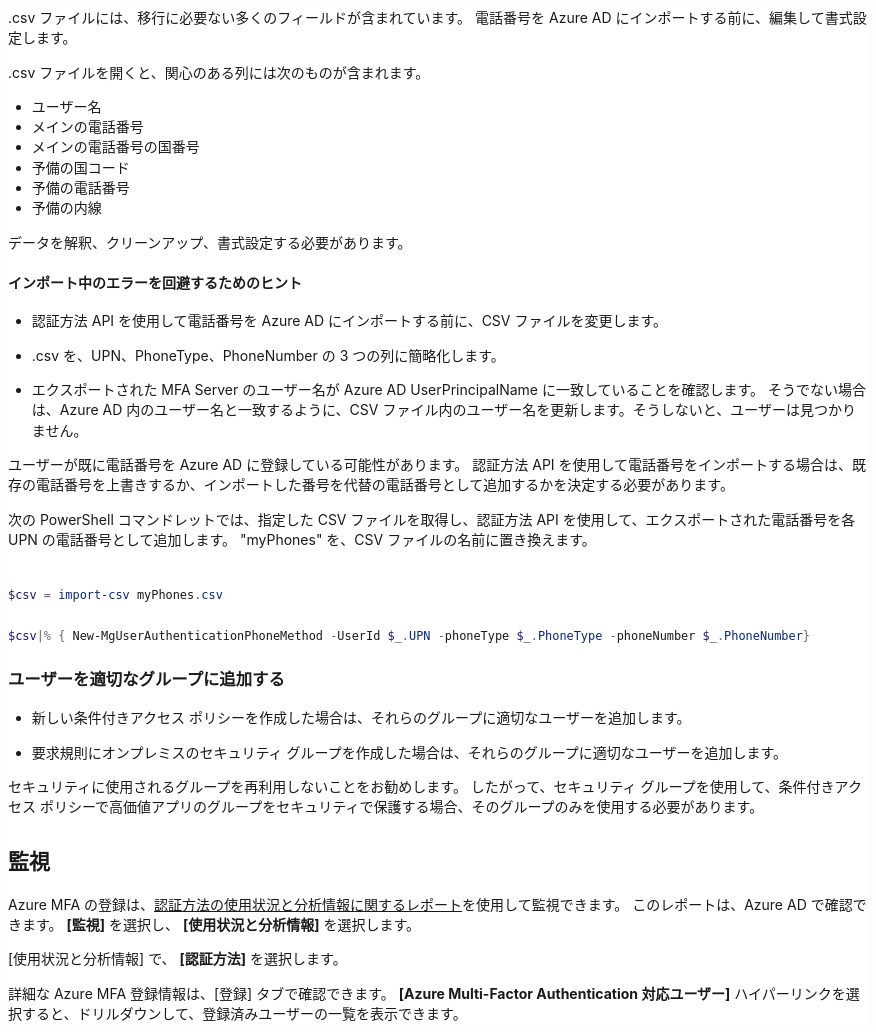 .csv ファイルには、移行に必要ない多くのフィールドが含まれています。 電話番号を Azure AD にインポートする前に、編集して書式設定します。 

.csv ファイルを開くと、関心のある列には次のものが含まれます。

* ユーザー名
* メインの電話番号
* メインの電話番号の国番号
* 予備の国コード
* 予備の電話番号
* 予備の内線

データを解釈、クリーンアップ、書式設定する必要があります。

#### <a name="tips-to-avoid-errors-during-import"></a>インポート中のエラーを回避するためのヒント

* 認証方法 API を使用して電話番号を Azure AD にインポートする前に、CSV ファイルを変更します。 

* .csv を、UPN、PhoneType、PhoneNumber の 3 つの列に簡略化します。 

* エクスポートされた MFA Server のユーザー名が Azure AD UserPrincipalName に一致していることを確認します。 そうでない場合は、Azure AD 内のユーザー名と一致するように、CSV ファイル内のユーザー名を更新します。そうしないと、ユーザーは見つかりません。

ユーザーが既に電話番号を Azure AD に登録している可能性があります。 認証方法 API を使用して電話番号をインポートする場合は、既存の電話番号を上書きするか、インポートした番号を代替の電話番号として追加するかを決定する必要があります。

次の PowerShell コマンドレットでは、指定した CSV ファイルを取得し、認証方法 API を使用して、エクスポートされた電話番号を各 UPN の電話番号として追加します。 "myPhones" を、CSV ファイルの名前に置き換えます。

```powershell

$csv = import-csv myPhones.csv

$csv|% { New-MgUserAuthenticationPhoneMethod -UserId $_.UPN -phoneType $_.PhoneType -phoneNumber $_.PhoneNumber} 

```

### <a name="add-users-to-the-appropriate-groups"></a>ユーザーを適切なグループに追加する

* 新しい条件付きアクセス ポリシーを作成した場合は、それらのグループに適切なユーザーを追加します。 

* 要求規則にオンプレミスのセキュリティ グループを作成した場合は、それらのグループに適切なユーザーを追加します。

セキュリティに使用されるグループを再利用しないことをお勧めします。 したがって、セキュリティ グループを使用して、条件付きアクセス ポリシーで高価値アプリのグループをセキュリティで保護する場合、そのグループのみを使用する必要があります。

## <a name="monitoring"></a>監視

Azure MFA の登録は、[認証方法の使用状況と分析情報に関するレポート](https://portal.azure.com/)を使用して監視できます。 このレポートは、Azure AD で確認できます。 **[監視]** を選択し、 **[使用状況と分析情報]** を選択します。 

[使用状況と分析情報] で、 **[認証方法]** を選択します。 

詳細な Azure MFA 登録情報は、[登録] タブで確認できます。 **[Azure Multi-Factor Authentication 対応ユーザー]** ハイパーリンクを選択すると、ドリルダウンして、登録済みユーザーの一覧を表示できます。
